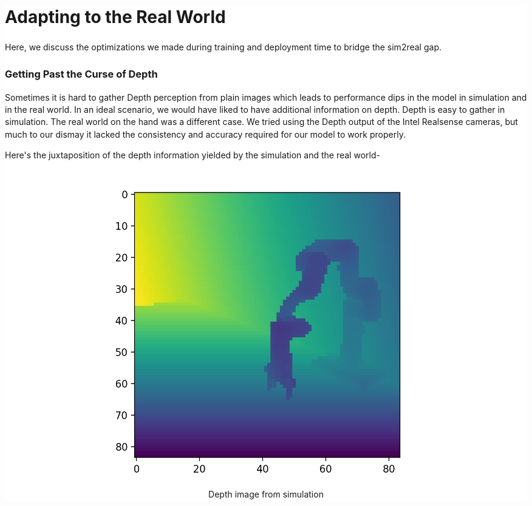 # Adapting to the Real World
Here, we discuss the optimizations we made during training and deployment time to bridge the sim2real gap.

### Getting Past the Curse of Depth
Sometimes it is hard to gather Depth perception from plain images which leads to performance dips in the model in simulation and in the real world. In an ideal scenario, we would have liked to have additional information on depth. Depth is easy to gather in simulation. The real world on the hand was a different case. We tried using the Depth output of the Intel Realsense cameras, but much to our dismay it lacked the consistency and accuracy required for our model to work properly.

Here's the juxtaposition of the depth information yielded by the simulation and the real world-

<center><img src="/assets/img/depth.png" width="596" data-zoomable></center>
<center> Depth image from simulation </center>
